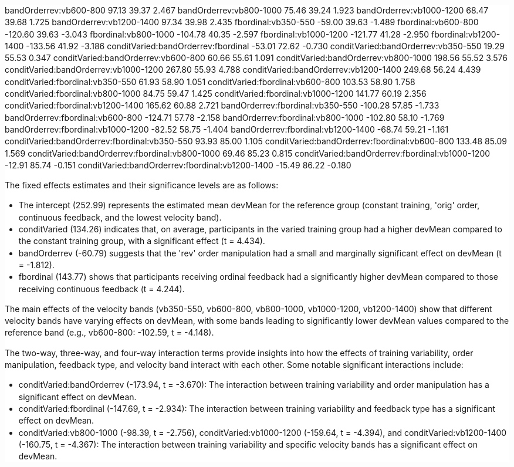 bandOrderrev:vb600-800                             97.13      39.37   2.467
bandOrderrev:vb800-1000                            75.46      39.24   1.923
bandOrderrev:vb1000-1200                           68.47      39.68   1.725
bandOrderrev:vb1200-1400                           97.34      39.98   2.435
fbordinal:vb350-550                              -59.00      39.63  -1.489
fbordinal:vb600-800                             -120.60      39.63  -3.043
fbordinal:vb800-1000                            -104.78      40.35  -2.597
fbordinal:vb1000-1200                           -121.77      41.28  -2.950
fbordinal:vb1200-1400                           -133.56      41.92  -3.186
conditVaried:bandOrderrev:fbordinal               -53.01      72.62  -0.730
conditVaried:bandOrderrev:vb350-550                19.29      55.53   0.347
conditVaried:bandOrderrev:vb600-800                60.66      55.61   1.091
conditVaried:bandOrderrev:vb800-1000              198.56      55.52   3.576
conditVaried:bandOrderrev:vb1000-1200             267.80      55.93   4.788
conditVaried:bandOrderrev:vb1200-1400             249.68      56.24   4.439
conditVaried:fbordinal:vb350-550                  61.93      58.90   1.051
conditVaried:fbordinal:vb600-800                 103.53      58.90   1.758
conditVaried:fbordinal:vb800-1000                 84.75      59.47   1.425
conditVaried:fbordinal:vb1000-1200               141.77      60.19   2.356
conditVaried:fbordinal:vb1200-1400               165.62      60.88   2.721
bandOrderrev:fbordinal:vb350-550                 -100.28      57.85  -1.733
bandOrderrev:fbordinal:vb600-800                 -124.71      57.78  -2.158
bandOrderrev:fbordinal:vb800-1000                -102.80      58.10  -1.769
bandOrderrev:fbordinal:vb1000-1200                -82.52      58.75  -1.404
bandOrderrev:fbordinal:vb1200-1400                -68.74      59.21  -1.161
conditVaried:bandOrderrev:fbordinal:vb350-550      93.93      85.00   1.105
conditVaried:bandOrderrev:fbordinal:vb600-800     133.48      85.09   1.569
conditVaried:bandOrderrev:fbordinal:vb800-1000     69.46      85.23   0.815
conditVaried:bandOrderrev:fbordinal:vb1000-1200   -12.91      85.74  -0.151
conditVaried:bandOrderrev:fbordinal:vb1200-1400   -15.49      86.22  -0.180




The fixed effects estimates and their significance levels are as follows:

- The intercept (252.99) represents the estimated mean devMean for the reference group (constant training, 'orig' order, continuous feedback, and the lowest velocity band).
- conditVaried (134.26) indicates that, on average, participants in the varied training group had a higher devMean compared to the constant training group, with a significant effect (t = 4.434).
- bandOrderrev (-60.79) suggests that the 'rev' order manipulation had a small and marginally significant effect on devMean (t = -1.812).
- fbordinal (143.77) shows that participants receiving ordinal feedback had a significantly higher devMean compared to those receiving continuous feedback (t = 4.244).

The main effects of the velocity bands (vb350-550, vb600-800, vb800-1000, vb1000-1200, vb1200-1400) show that different velocity bands have varying effects on devMean, with some bands leading to significantly lower devMean values compared to the reference band (e.g., vb600-800: -102.59, t = -4.148).

The two-way, three-way, and four-way interaction terms provide insights into how the effects of training variability, order manipulation, feedback type, and velocity band interact with each other. Some notable significant interactions include:

- conditVaried:bandOrderrev (-173.94, t = -3.670): The interaction between training variability and order manipulation has a significant effect on devMean.
- conditVaried:fbordinal (-147.69, t = -2.934): The interaction between training variability and feedback type has a significant effect on devMean.
- conditVaried:vb800-1000 (-98.39, t = -2.756), conditVaried:vb1000-1200 (-159.64, t = -4.394), and conditVaried:vb1200-1400 (-160.75, t = -4.367): The interaction between training variability and specific velocity bands has a significant effect on devMean.
